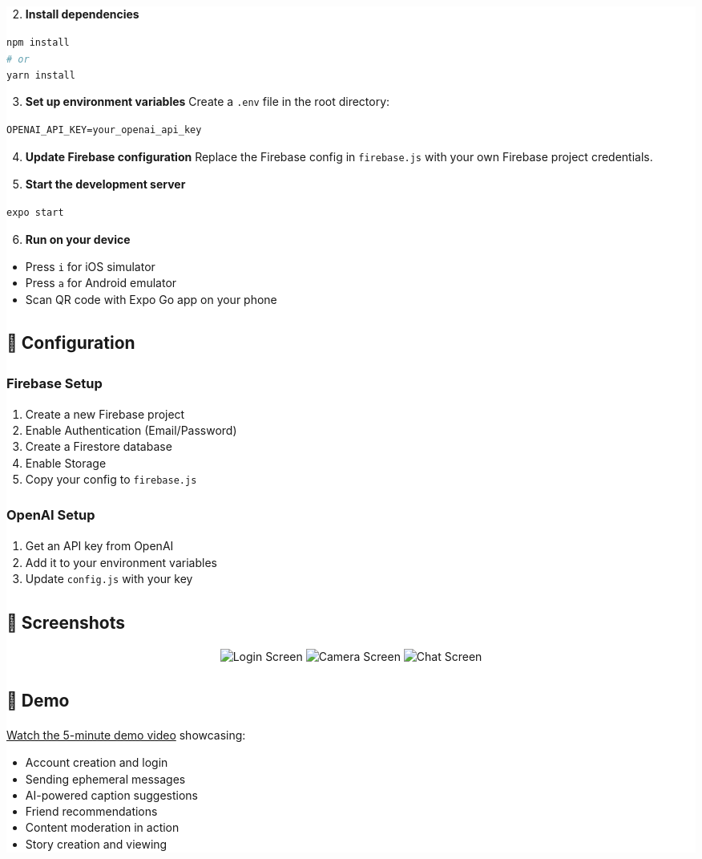 2. **Install dependencies**
```bash
npm install
# or
yarn install
```

3. **Set up environment variables**
Create a `.env` file in the root directory:
```env
OPENAI_API_KEY=your_openai_api_key
```

4. **Update Firebase configuration**
Replace the Firebase config in `firebase.js` with your own Firebase project credentials.

5. **Start the development server**
```bash
expo start
```

6. **Run on your device**
- Press `i` for iOS simulator
- Press `a` for Android emulator
- Scan QR code with Expo Go app on your phone

## 🔧 Configuration

### Firebase Setup
1. Create a new Firebase project
2. Enable Authentication (Email/Password)
3. Create a Firestore database
4. Enable Storage
5. Copy your config to `firebase.js`

### OpenAI Setup
1. Get an API key from OpenAI
2. Add it to your environment variables
3. Update `config.js` with your key

## 📸 Screenshots

<p align="center">
  <img src="screenshots/login.png" alt="Login Screen" width="250">
  <img src="screenshots/camera.png" alt="Camera Screen" width="250">
  <img src="screenshots/chat.png" alt="Chat Screen" width="250">
</p>

## 🎥 Demo

[Watch the 5-minute demo video](#) showcasing:
- Account creation and login
- Sending ephemeral messages
- AI-powered caption suggestions
- Friend recommendations
- Content moderation in action
- Story creation and viewing
